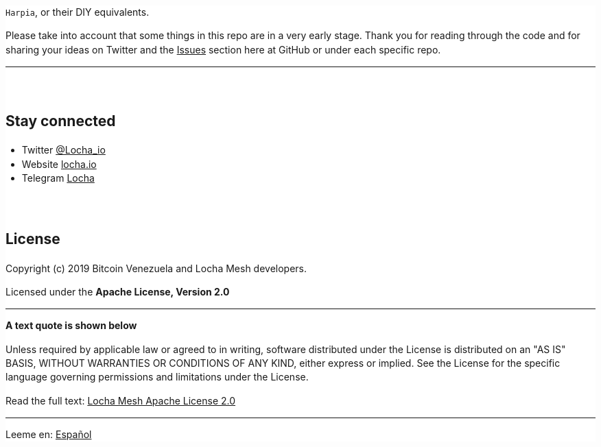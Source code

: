 ```Harpia```, or their DIY equivalents. 

Please take into account that some things in this repo are in a very early
stage. Thank you for reading through the code and for sharing your ideas on
Twitter and the [Issues](https://github.com/btcven/locha/issues) section here
at GitHub or under each specific repo.

----

<br>

## Stay connected

- Twitter [@Locha_io](https://twitter.com/Locha_io)
- Website [locha.io](https://locha.io)
- Telegram [Locha](https://t.me/Locha_io)

<br>

## License

Copyright (c) 2019 Bitcoin Venezuela and Locha Mesh developers.

Licensed under the **Apache License, Version 2.0**

---
**A text quote is shown below**

Unless required by applicable law or agreed to in writing, software
distributed under the License is distributed on an "AS IS" BASIS,
WITHOUT WARRANTIES OR CONDITIONS OF ANY KIND, either express or implied.
See the License for the specific language governing permissions and
limitations under the License.

Read the full text:
[Locha Mesh Apache License 2.0](https://github.com/btcven/locha/blob/master/LICENSE)

----
Leeme en: [Español](README.es.md)
